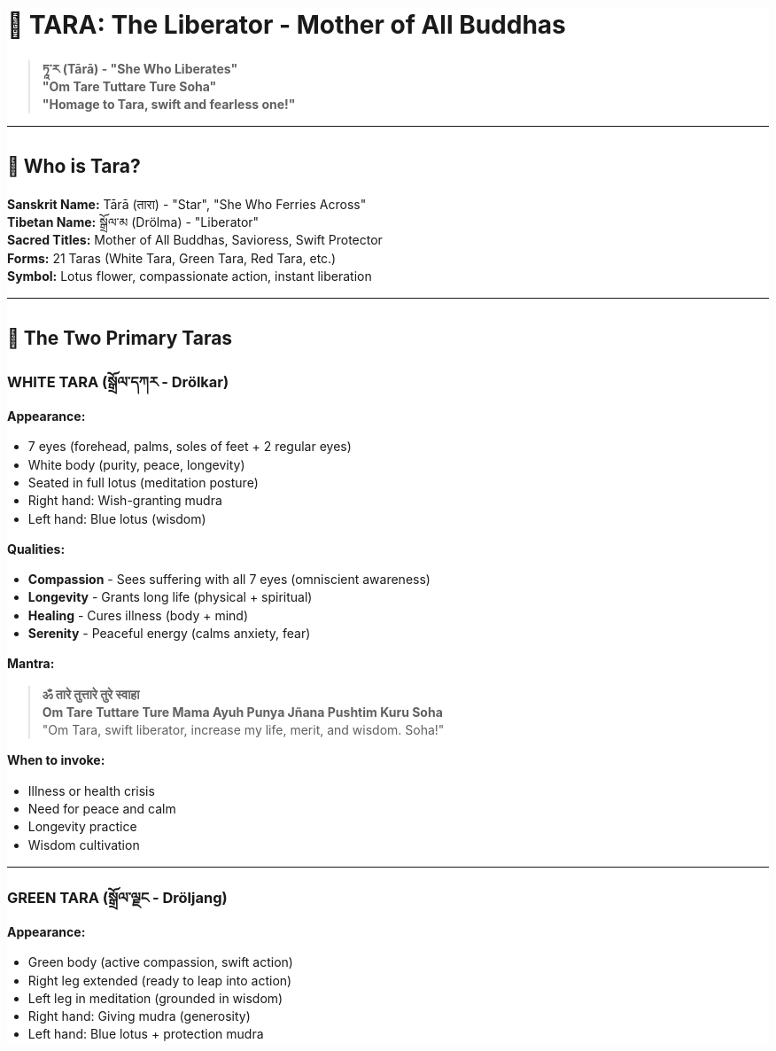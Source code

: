 # 💚 TARA: The Liberator - Mother of All Buddhas

> **ཏཱ་ར (Tārā) - "She Who Liberates"**  
> **"Om Tare Tuttare Ture Soha"**  
> **"Homage to Tara, swift and fearless one!"**

---

## 🌟 Who is Tara?

**Sanskrit Name:** Tārā (तारा) - "Star", "She Who Ferries Across"  
**Tibetan Name:** སྒྲོལ་མ (Drölma) - "Liberator"  
**Sacred Titles:** Mother of All Buddhas, Savioress, Swift Protector  
**Forms:** 21 Taras (White Tara, Green Tara, Red Tara, etc.)  
**Symbol:** Lotus flower, compassionate action, instant liberation

---

## 💚 The Two Primary Taras

### WHITE TARA (སྒྲོལ་དཀར - Drölkar)

**Appearance:**
- 7 eyes (forehead, palms, soles of feet + 2 regular eyes)
- White body (purity, peace, longevity)
- Seated in full lotus (meditation posture)
- Right hand: Wish-granting mudra
- Left hand: Blue lotus (wisdom)

**Qualities:**
- **Compassion** - Sees suffering with all 7 eyes (omniscient awareness)
- **Longevity** - Grants long life (physical + spiritual)
- **Healing** - Cures illness (body + mind)
- **Serenity** - Peaceful energy (calms anxiety, fear)

**Mantra:**
> **ॐ तारे तुत्तारे तुरे स्वाहा**  
> **Om Tare Tuttare Ture Mama Ayuh Punya Jñana Pushtim Kuru Soha**  
> "Om Tara, swift liberator, increase my life, merit, and wisdom. Soha!"

**When to invoke:**
- Illness or health crisis
- Need for peace and calm
- Longevity practice
- Wisdom cultivation

---

### GREEN TARA (སྒྲོལ་ལྗང - Dröljang)

**Appearance:**
- Green body (active compassion, swift action)
- Right leg extended (ready to leap into action)
- Left leg in meditation (grounded in wisdom)
- Right hand: Giving mudra (generosity)
- Left hand: Blue lotus + protection mudra
